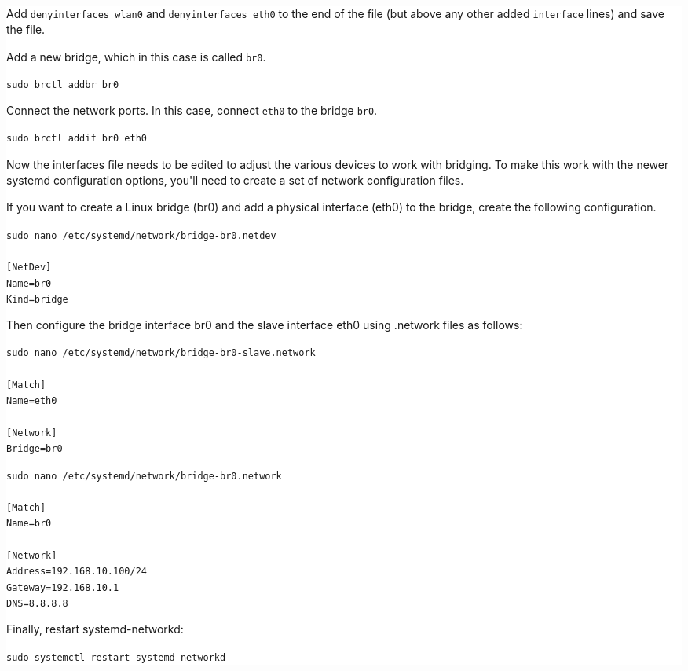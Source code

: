 Add `denyinterfaces wlan0` and `denyinterfaces eth0` to the end of the file (but above any other added `interface` lines) and save the file.

Add a new bridge, which in this case is called `br0`.

```
sudo brctl addbr br0
```

Connect the network ports. In this case, connect `eth0` to the bridge `br0`.

```
sudo brctl addif br0 eth0
```

Now the interfaces file needs to be edited to adjust the various devices to work with bridging. To make this work with the newer systemd configuration options, you'll need to create a set of network configuration files.

If you want to create a Linux bridge (br0) and add a physical interface (eth0) to the bridge, create the following configuration.

```
sudo nano /etc/systemd/network/bridge-br0.netdev

[NetDev]
Name=br0
Kind=bridge
```

Then configure the bridge interface br0 and the slave interface eth0 using .network files as follows:

```
sudo nano /etc/systemd/network/bridge-br0-slave.network

[Match]
Name=eth0

[Network]
Bridge=br0
```

```
sudo nano /etc/systemd/network/bridge-br0.network

[Match]
Name=br0

[Network]
Address=192.168.10.100/24
Gateway=192.168.10.1
DNS=8.8.8.8
```

Finally, restart systemd-networkd:

```
sudo systemctl restart systemd-networkd
```
